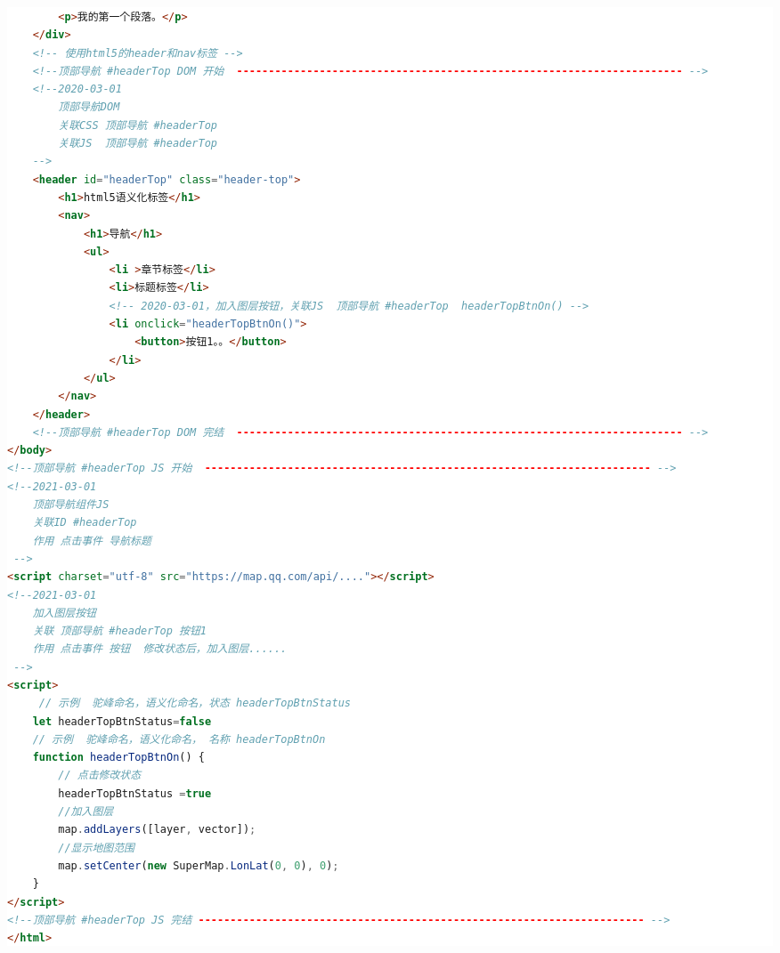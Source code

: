 ```html
        <p>我的第一个段落。</p>
    </div>
    <!-- 使用html5的header和nav标签 -->
    <!--顶部导航 #headerTop DOM 开始  ---------------------------------------------------------------------- -->
    <!--2020-03-01
        顶部导航DOM
        关联CSS 顶部导航 #headerTop
        关联JS  顶部导航 #headerTop
    -->
    <header id="headerTop" class="header-top">
        <h1>html5语义化标签</h1>
        <nav>
            <h1>导航</h1>
            <ul>
                <li >章节标签</li>
                <li>标题标签</li>
                <!-- 2020-03-01，加入图层按钮，关联JS  顶部导航 #headerTop  headerTopBtnOn() -->
                <li onclick="headerTopBtnOn()">
                    <button>按钮1。。</button>
                </li>
            </ul>
        </nav>
    </header>
    <!--顶部导航 #headerTop DOM 完结  ---------------------------------------------------------------------- -->
</body>
<!--顶部导航 #headerTop JS 开始  ---------------------------------------------------------------------- -->
<!--2021-03-01
    顶部导航组件JS
    关联ID #headerTop
    作用 点击事件 导航标题
 -->
<script charset="utf-8" src="https://map.qq.com/api/...."></script>
<!--2021-03-01
    加入图层按钮
    关联 顶部导航 #headerTop 按钮1
    作用 点击事件 按钮  修改状态后，加入图层......
 -->
<script>
     // 示例  驼峰命名，语义化命名，状态 headerTopBtnStatus
    let headerTopBtnStatus=false
    // 示例  驼峰命名，语义化命名， 名称 headerTopBtnOn
    function headerTopBtnOn() {
        // 点击修改状态
        headerTopBtnStatus =true
        //加入图层
        map.addLayers([layer, vector]);
        //显示地图范围
        map.setCenter(new SuperMap.LonLat(0, 0), 0);
    }
</script>
<!--顶部导航 #headerTop JS 完结 ---------------------------------------------------------------------- -->
</html>
```
